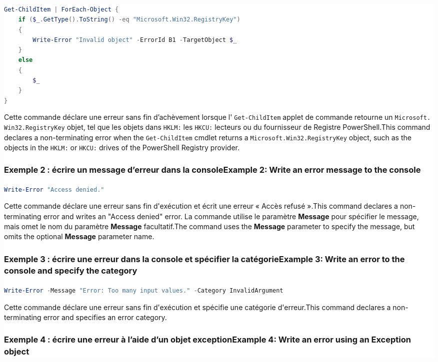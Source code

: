 ```powershell
Get-ChildItem | ForEach-Object {
    if ($_.GetType().ToString() -eq "Microsoft.Win32.RegistryKey")
    {
        Write-Error "Invalid object" -ErrorId B1 -TargetObject $_
    }
    else
    {
        $_
    }
}
```

<span data-ttu-id="91c2f-120">Cette commande déclare une erreur sans fin d’achèvement lorsque l' `Get-ChildItem` applet de commande retourne un `Microsoft.Win32.RegistryKey` objet, tel que les objets dans `HKLM:` les `HKCU:` lecteurs ou du fournisseur de Registre PowerShell.</span><span class="sxs-lookup"><span data-stu-id="91c2f-120">This command declares a non-terminating error when the `Get-ChildItem` cmdlet returns a `Microsoft.Win32.RegistryKey` object, such as the objects in the `HKLM:` or `HKCU:` drives of the PowerShell Registry provider.</span></span>

### <span data-ttu-id="91c2f-121">Exemple 2 : écrire un message d’erreur dans la console</span><span class="sxs-lookup"><span data-stu-id="91c2f-121">Example 2: Write an error message to the console</span></span>

```powershell
Write-Error "Access denied."
```

<span data-ttu-id="91c2f-122">Cette commande déclare une erreur sans fin d'exécution et écrit une erreur « Accès refusé ».</span><span class="sxs-lookup"><span data-stu-id="91c2f-122">This command declares a non-terminating error and writes an "Access denied" error.</span></span> <span data-ttu-id="91c2f-123">La commande utilise le paramètre **Message** pour spécifier le message, mais omet le nom du paramètre **Message** facultatif.</span><span class="sxs-lookup"><span data-stu-id="91c2f-123">The command uses the **Message** parameter to specify the message, but omits the optional **Message** parameter name.</span></span>

### <span data-ttu-id="91c2f-124">Exemple 3 : écrire une erreur dans la console et spécifier la catégorie</span><span class="sxs-lookup"><span data-stu-id="91c2f-124">Example 3: Write an error to the console and specify the category</span></span>

```powershell
Write-Error -Message "Error: Too many input values." -Category InvalidArgument
```

<span data-ttu-id="91c2f-125">Cette commande déclare une erreur sans fin d'exécution et spécifie une catégorie d'erreur.</span><span class="sxs-lookup"><span data-stu-id="91c2f-125">This command declares a non-terminating error and specifies an error category.</span></span>

### <span data-ttu-id="91c2f-126">Exemple 4 : écrire une erreur à l’aide d’un objet exception</span><span class="sxs-lookup"><span data-stu-id="91c2f-126">Example 4: Write an error using an Exception object</span></span>
